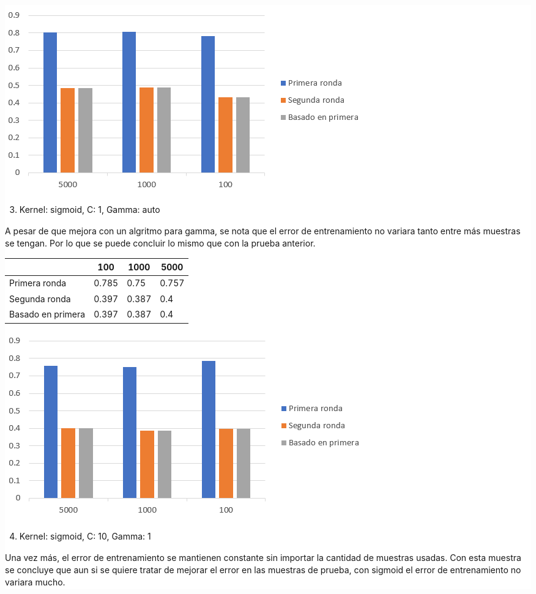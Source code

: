 ![Sin titulo](images/svm8.png)

3) Kernel: sigmoid, C: 1, Gamma: auto

A pesar de que mejora con un algritmo para gamma, se nota que el error de entrenamiento no variara tanto entre más muestras se tengan. Por lo que se puede concluir lo mismo que con la prueba anterior.

|                   |   100   |   1000    |   5000    |
|-------------------|---------|-----------|-----------|
| Primera ronda     | 0.785   | 0.75      | 0.757     |
| Segunda ronda     | 0.397   | 0.387     | 0.4       |
| Basado en primera | 0.397   | 0.387     | 0.4       |

![Sin titulo](images/svm9.png)

4) Kernel: sigmoid, C: 10, Gamma: 1

Una vez más, el error de entrenamiento se mantienen constante sin importar la cantidad de muestras usadas. Con esta muestra se concluye que aun si se quiere tratar de mejorar el error en las muestras de prueba, con sigmoid el error de entrenamiento no variara mucho.
